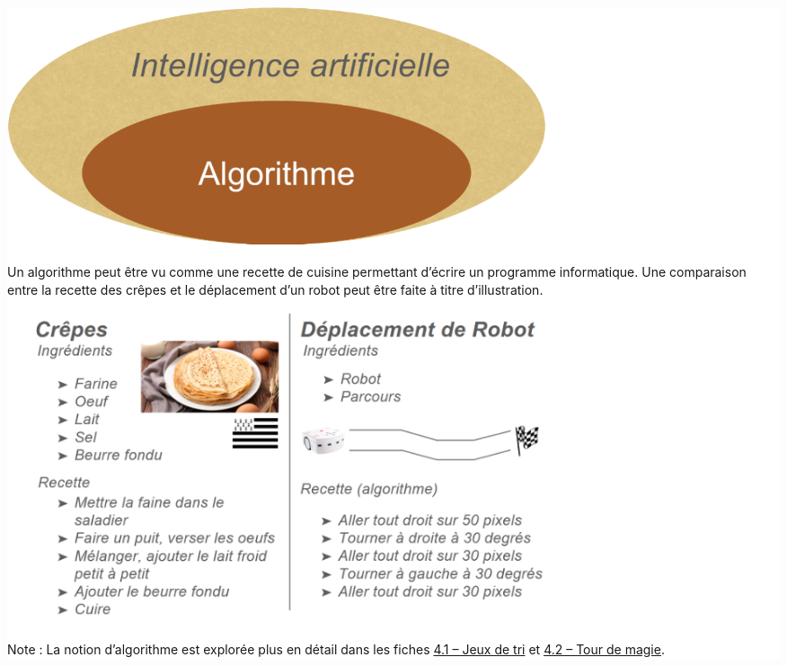 <img src="images/IA_Algo.png" width="600"></img>

Un algorithme peut être vu comme une recette de cuisine permettant d’écrire un programme informatique. Une comparaison entre la recette des crêpes et le déplacement d’un robot peut être faite à titre d’illustration.


<img src="images/recipe.png" width="600"></img>

Note : La notion d’algorithme est explorée plus en détail dans les fiches [4.1 – Jeux de tri](https://www.lascientotheque.be/4-1-cest-quoi-un-algorithme-jeux-de-tri-la-scientotheque/) et [4.2 – Tour de magie](https://www.lascientotheque.be/wp-content/uploads/2021/09/4.2-Cest-quoi-un-algorithme-Tour-de-magie-la-Scientotheque.pdf).
